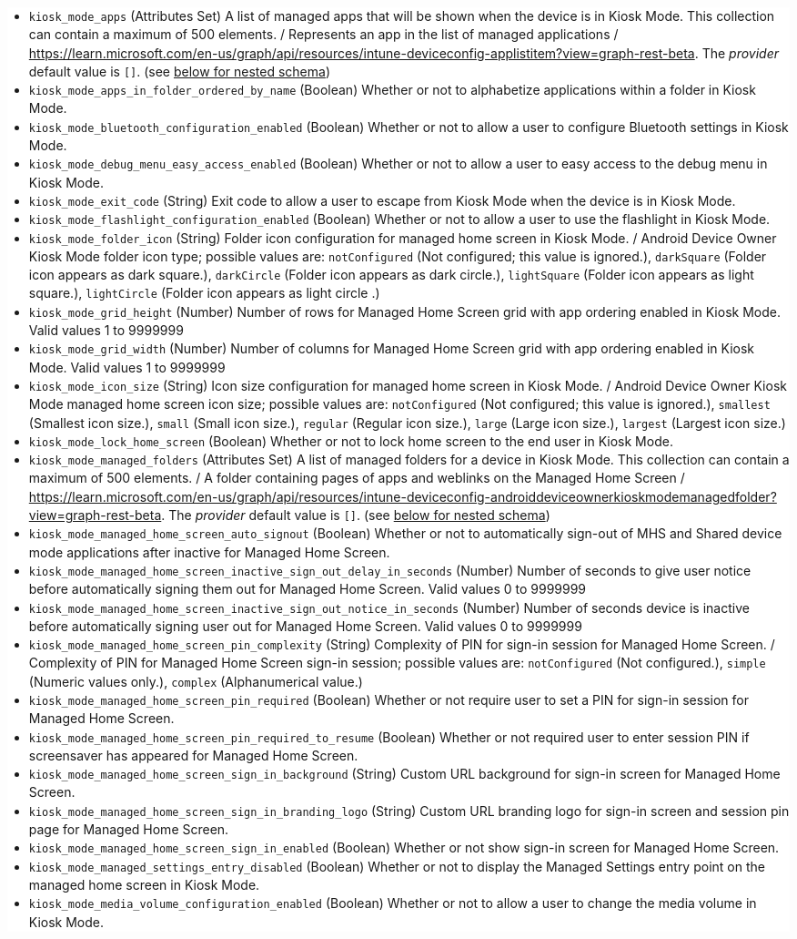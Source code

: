 - `kiosk_mode_apps` (Attributes Set) A list of managed apps that will be shown when the device is in Kiosk Mode. This collection can contain a maximum of 500 elements. / Represents an app in the list of managed applications / https://learn.microsoft.com/en-us/graph/api/resources/intune-deviceconfig-applistitem?view=graph-rest-beta. The _provider_ default value is `[]`. (see [below for nested schema](#nestedatt--android_device_owner_general_device--kiosk_mode_apps))
- `kiosk_mode_apps_in_folder_ordered_by_name` (Boolean) Whether or not to alphabetize applications within a folder in Kiosk Mode.
- `kiosk_mode_bluetooth_configuration_enabled` (Boolean) Whether or not to allow a user to configure Bluetooth settings in Kiosk Mode.
- `kiosk_mode_debug_menu_easy_access_enabled` (Boolean) Whether or not to allow a user to easy access to the debug menu in Kiosk Mode.
- `kiosk_mode_exit_code` (String) Exit code to allow a user to escape from Kiosk Mode when the device is in Kiosk Mode.
- `kiosk_mode_flashlight_configuration_enabled` (Boolean) Whether or not to allow a user to use the flashlight in Kiosk Mode.
- `kiosk_mode_folder_icon` (String) Folder icon configuration for managed home screen in Kiosk Mode. / Android Device Owner Kiosk Mode folder icon type; possible values are: `notConfigured` (Not configured; this value is ignored.), `darkSquare` (Folder icon appears as dark square.), `darkCircle` (Folder icon appears as dark circle.), `lightSquare` (Folder icon appears as light square.), `lightCircle` (Folder icon appears as light circle  .)
- `kiosk_mode_grid_height` (Number) Number of rows for Managed Home Screen grid with app ordering enabled in Kiosk Mode. Valid values 1 to 9999999
- `kiosk_mode_grid_width` (Number) Number of columns for Managed Home Screen grid with app ordering enabled in Kiosk Mode. Valid values 1 to 9999999
- `kiosk_mode_icon_size` (String) Icon size configuration for managed home screen in Kiosk Mode. / Android Device Owner Kiosk Mode managed home screen icon size; possible values are: `notConfigured` (Not configured; this value is ignored.), `smallest` (Smallest icon size.), `small` (Small icon size.), `regular` (Regular icon size.), `large` (Large icon size.), `largest` (Largest icon size.)
- `kiosk_mode_lock_home_screen` (Boolean) Whether or not to lock home screen to the end user in Kiosk Mode.
- `kiosk_mode_managed_folders` (Attributes Set) A list of managed folders for a device in Kiosk Mode. This collection can contain a maximum of 500 elements. / A folder containing pages of apps and weblinks on the Managed Home Screen / https://learn.microsoft.com/en-us/graph/api/resources/intune-deviceconfig-androiddeviceownerkioskmodemanagedfolder?view=graph-rest-beta. The _provider_ default value is `[]`. (see [below for nested schema](#nestedatt--android_device_owner_general_device--kiosk_mode_managed_folders))
- `kiosk_mode_managed_home_screen_auto_signout` (Boolean) Whether or not to automatically sign-out of MHS and Shared device mode applications after inactive for Managed Home Screen.
- `kiosk_mode_managed_home_screen_inactive_sign_out_delay_in_seconds` (Number) Number of seconds to give user notice before automatically signing them out for Managed Home Screen. Valid values 0 to 9999999
- `kiosk_mode_managed_home_screen_inactive_sign_out_notice_in_seconds` (Number) Number of seconds device is inactive before automatically signing user out for Managed Home Screen. Valid values 0 to 9999999
- `kiosk_mode_managed_home_screen_pin_complexity` (String) Complexity of PIN for sign-in session for Managed Home Screen. / Complexity of PIN for Managed Home Screen sign-in session; possible values are: `notConfigured` (Not configured.), `simple` (Numeric values only.), `complex` (Alphanumerical value.)
- `kiosk_mode_managed_home_screen_pin_required` (Boolean) Whether or not require user to set a PIN for sign-in session for Managed Home Screen.
- `kiosk_mode_managed_home_screen_pin_required_to_resume` (Boolean) Whether or not required user to enter session PIN if screensaver has appeared for Managed Home Screen.
- `kiosk_mode_managed_home_screen_sign_in_background` (String) Custom URL background for sign-in screen for Managed Home Screen.
- `kiosk_mode_managed_home_screen_sign_in_branding_logo` (String) Custom URL branding logo for sign-in screen and session pin page for Managed Home Screen.
- `kiosk_mode_managed_home_screen_sign_in_enabled` (Boolean) Whether or not show sign-in screen for Managed Home Screen.
- `kiosk_mode_managed_settings_entry_disabled` (Boolean) Whether or not to display the Managed Settings entry point on the managed home screen in Kiosk Mode.
- `kiosk_mode_media_volume_configuration_enabled` (Boolean) Whether or not to allow a user to change the media volume in Kiosk Mode.